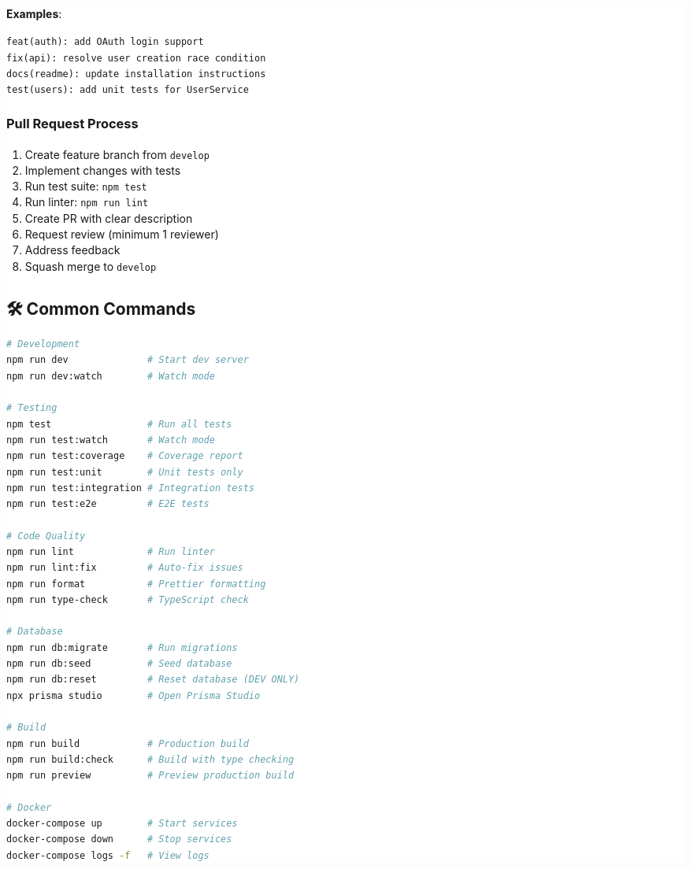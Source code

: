 **Examples**:
```
feat(auth): add OAuth login support
fix(api): resolve user creation race condition
docs(readme): update installation instructions
test(users): add unit tests for UserService
```

### Pull Request Process

1. Create feature branch from `develop`
2. Implement changes with tests
3. Run test suite: `npm test`
4. Run linter: `npm run lint`
5. Create PR with clear description
6. Request review (minimum 1 reviewer)
7. Address feedback
8. Squash merge to `develop`

## 🛠️ Common Commands

```bash
# Development
npm run dev              # Start dev server
npm run dev:watch        # Watch mode

# Testing
npm test                 # Run all tests
npm run test:watch       # Watch mode
npm run test:coverage    # Coverage report
npm run test:unit        # Unit tests only
npm run test:integration # Integration tests
npm run test:e2e         # E2E tests

# Code Quality
npm run lint             # Run linter
npm run lint:fix         # Auto-fix issues
npm run format           # Prettier formatting
npm run type-check       # TypeScript check

# Database
npm run db:migrate       # Run migrations
npm run db:seed          # Seed database
npm run db:reset         # Reset database (DEV ONLY)
npx prisma studio        # Open Prisma Studio

# Build
npm run build            # Production build
npm run build:check      # Build with type checking
npm run preview          # Preview production build

# Docker
docker-compose up        # Start services
docker-compose down      # Stop services
docker-compose logs -f   # View logs
```
